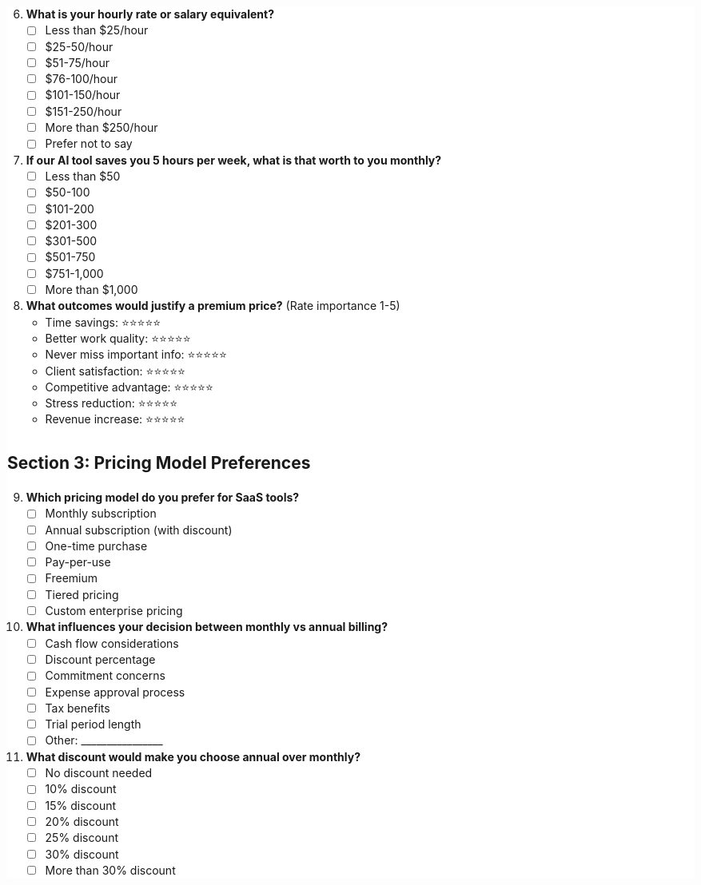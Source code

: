 6. **What is your hourly rate or salary equivalent?**
   - [ ] Less than $25/hour
   - [ ] $25-50/hour
   - [ ] $51-75/hour
   - [ ] $76-100/hour
   - [ ] $101-150/hour
   - [ ] $151-250/hour
   - [ ] More than $250/hour
   - [ ] Prefer not to say

7. **If our AI tool saves you 5 hours per week, what is that worth to you monthly?**
   - [ ] Less than $50
   - [ ] $50-100
   - [ ] $101-200
   - [ ] $201-300
   - [ ] $301-500
   - [ ] $501-750
   - [ ] $751-1,000
   - [ ] More than $1,000

8. **What outcomes would justify a premium price?** (Rate importance 1-5)
   - Time savings: ⭐⭐⭐⭐⭐
   - Better work quality: ⭐⭐⭐⭐⭐
   - Never miss important info: ⭐⭐⭐⭐⭐
   - Client satisfaction: ⭐⭐⭐⭐⭐
   - Competitive advantage: ⭐⭐⭐⭐⭐
   - Stress reduction: ⭐⭐⭐⭐⭐
   - Revenue increase: ⭐⭐⭐⭐⭐

## Section 3: Pricing Model Preferences

9. **Which pricing model do you prefer for SaaS tools?**
   - [ ] Monthly subscription
   - [ ] Annual subscription (with discount)
   - [ ] One-time purchase
   - [ ] Pay-per-use
   - [ ] Freemium
   - [ ] Tiered pricing
   - [ ] Custom enterprise pricing

10. **What influences your decision between monthly vs annual billing?**
    - [ ] Cash flow considerations
    - [ ] Discount percentage
    - [ ] Commitment concerns
    - [ ] Expense approval process
    - [ ] Tax benefits
    - [ ] Trial period length
    - [ ] Other: ________________

11. **What discount would make you choose annual over monthly?**
    - [ ] No discount needed
    - [ ] 10% discount
    - [ ] 15% discount
    - [ ] 20% discount
    - [ ] 25% discount
    - [ ] 30% discount
    - [ ] More than 30% discount
